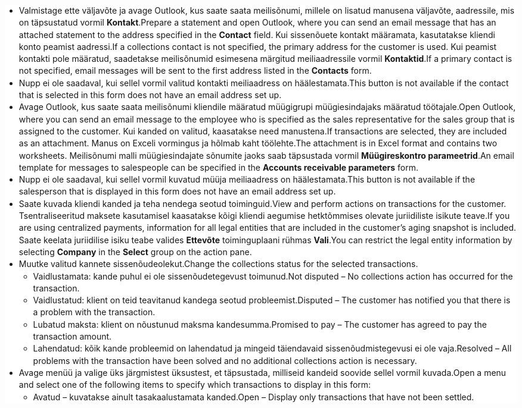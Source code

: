 - <span data-ttu-id="e80fb-226">Valmistage ette väljavõte ja avage Outlook, kus saate saata meilisõnumi, millele on lisatud manusena väljavõte, aadressile, mis on täpsustatud vormil **Kontakt**.</span><span class="sxs-lookup"><span data-stu-id="e80fb-226">Prepare a statement and open Outlook, where you can send an email message that has an attached statement to the address specified in the **Contact** field.</span></span> <span data-ttu-id="e80fb-227">Kui sissenõuete kontakt määramata, kasutatakse kliendi konto peamist aadressi.</span><span class="sxs-lookup"><span data-stu-id="e80fb-227">If a collections contact is not specified, the primary address for the customer is used.</span></span> <span data-ttu-id="e80fb-228">Kui peamist kontakti pole määratud, saadetakse meilisõnumid esimesena märgitud meiliaadressile vormil **Kontaktid**.</span><span class="sxs-lookup"><span data-stu-id="e80fb-228">If a primary contact is not specified, email messages will be sent to the first address listed in the **Contacts** form.</span></span>  
- <span data-ttu-id="e80fb-229">Nupp ei ole saadaval, kui sellel vormil valitud kontakti meiliaadress on häälestamata.</span><span class="sxs-lookup"><span data-stu-id="e80fb-229">This button is not available if the contact that is selected in this form does not have an email address set up.</span></span>  
- <span data-ttu-id="e80fb-230">Avage Outlook, kus saate saata meilisõnumi kliendile määratud müügigrupi müügiesindajaks määratud töötajale.</span><span class="sxs-lookup"><span data-stu-id="e80fb-230">Open Outlook, where you can send an email message to the employee who is specified as the sales representative for the sales group that is assigned to the customer.</span></span> <span data-ttu-id="e80fb-231">Kui kanded on valitud, kaasatakse need manustena.</span><span class="sxs-lookup"><span data-stu-id="e80fb-231">If transactions are selected, they are included as an attachment.</span></span> <span data-ttu-id="e80fb-232">Manus on Exceli vormingus ja hõlmab kaht töölehte.</span><span class="sxs-lookup"><span data-stu-id="e80fb-232">The attachment is in Excel format and contains two worksheets.</span></span> <span data-ttu-id="e80fb-233">Meilisõnumi malli müügiesindajate sõnumite jaoks saab täpsustada vormil **Müügireskontro parameetrid**.</span><span class="sxs-lookup"><span data-stu-id="e80fb-233">An email template for messages to salespeople can be specified in the **Accounts receivable parameters** form.</span></span>  
- <span data-ttu-id="e80fb-234">Nupp ei ole saadaval, kui sellel vormil kuvatud müüja meiliaadress on häälestamata.</span><span class="sxs-lookup"><span data-stu-id="e80fb-234">This button is not available if the salesperson that is displayed in this form does not have an email address set up.</span></span>  
- <span data-ttu-id="e80fb-235">Saate kuvada kliendi kanded ja teha nendega seotud toiminguid.</span><span class="sxs-lookup"><span data-stu-id="e80fb-235">View and perform actions on transactions for the customer.</span></span> <span data-ttu-id="e80fb-236">Tsentraliseeritud maksete kasutamisel kaasatakse kõigi kliendi aegumise hetktõmmises olevate juriidiliste isikute teave.</span><span class="sxs-lookup"><span data-stu-id="e80fb-236">If you are using centralized payments, information for all legal entities that are included in the customer’s aging snapshot is included.</span></span> <span data-ttu-id="e80fb-237">Saate keelata juriidilise isiku teabe valides **Ettevõte** toiminguplaani rühmas **Vali**.</span><span class="sxs-lookup"><span data-stu-id="e80fb-237">You can restrict the legal entity information by selecting **Company** in the **Select** group on the action pane.</span></span>  
- <span data-ttu-id="e80fb-238">Muutke valitud kannete sissenõudeolekut.</span><span class="sxs-lookup"><span data-stu-id="e80fb-238">Change the collections status for the selected transactions.</span></span>    
  - <span data-ttu-id="e80fb-239">Vaidlustamata: kande puhul ei ole sissenõudetegevust toimunud.</span><span class="sxs-lookup"><span data-stu-id="e80fb-239">Not disputed – No collections action has occurred for the transaction.</span></span>    
  - <span data-ttu-id="e80fb-240">Vaidlustatud: klient on teid teavitanud kandega seotud probleemist.</span><span class="sxs-lookup"><span data-stu-id="e80fb-240">Disputed – The customer has notified you that there is a problem with the transaction.</span></span>    
  - <span data-ttu-id="e80fb-241">Lubatud maksta: klient on nõustunud maksma kandesumma.</span><span class="sxs-lookup"><span data-stu-id="e80fb-241">Promised to pay – The customer has agreed to pay the transaction amount.</span></span>    
  - <span data-ttu-id="e80fb-242">Lahendatud: kõik kande probleemid on lahendatud ja mingeid täiendavaid sissenõudmistegevusi ei ole vaja.</span><span class="sxs-lookup"><span data-stu-id="e80fb-242">Resolved – All problems with the transaction have been solved and no additional collections action is necessary.</span></span>  
- <span data-ttu-id="e80fb-243">Avage menüü ja valige üks järgmistest üksustest, et täpsustada, milliseid kandeid soovide sellel vormil kuvada.</span><span class="sxs-lookup"><span data-stu-id="e80fb-243">Open a menu and select one of the following items to specify which transactions to display in this form:</span></span>    
  - <span data-ttu-id="e80fb-244">Avatud – kuvatakse ainult tasakaalustamata kanded.</span><span class="sxs-lookup"><span data-stu-id="e80fb-244">Open – Display only transactions that have not been settled.</span></span>    